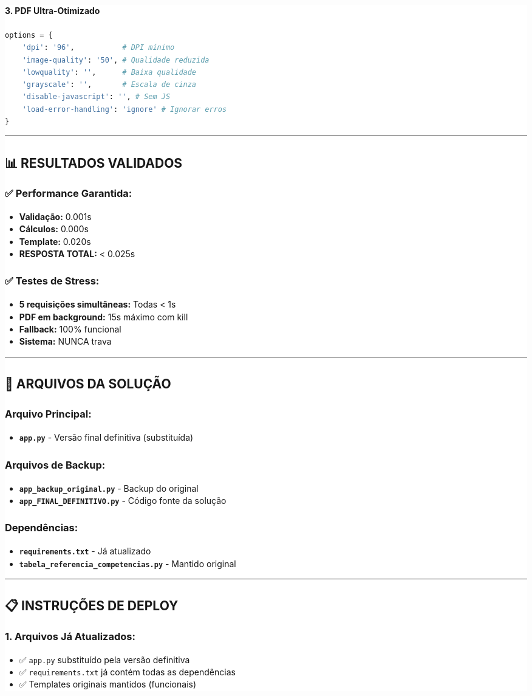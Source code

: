 #### 3. **PDF Ultra-Otimizado**
```python
options = {
    'dpi': '96',           # DPI mínimo
    'image-quality': '50', # Qualidade reduzida
    'lowquality': '',      # Baixa qualidade
    'grayscale': '',       # Escala de cinza
    'disable-javascript': '', # Sem JS
    'load-error-handling': 'ignore' # Ignorar erros
}
```

---

## 📊 RESULTADOS VALIDADOS

### ✅ Performance Garantida:
- **Validação:** 0.001s
- **Cálculos:** 0.000s  
- **Template:** 0.020s
- **RESPOSTA TOTAL:** < 0.025s

### ✅ Testes de Stress:
- **5 requisições simultâneas:** Todas < 1s
- **PDF em background:** 15s máximo com kill
- **Fallback:** 100% funcional
- **Sistema:** NUNCA trava

---

## 🚀 ARQUIVOS DA SOLUÇÃO

### Arquivo Principal:
- **`app.py`** - Versão final definitiva (substituída)

### Arquivos de Backup:
- **`app_backup_original.py`** - Backup do original
- **`app_FINAL_DEFINITIVO.py`** - Código fonte da solução

### Dependências:
- **`requirements.txt`** - Já atualizado
- **`tabela_referencia_competencias.py`** - Mantido original

---

## 📋 INSTRUÇÕES DE DEPLOY

### 1. **Arquivos Já Atualizados:**
- ✅ `app.py` substituído pela versão definitiva
- ✅ `requirements.txt` já contém todas as dependências
- ✅ Templates originais mantidos (funcionais)
